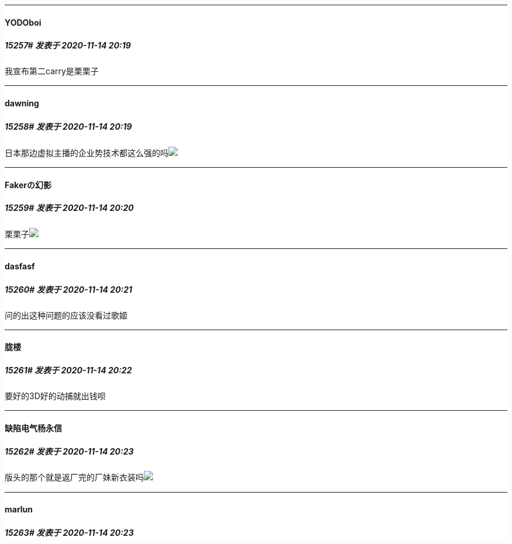 *****

####  YODOboi  
##### 15257#       发表于 2020-11-14 20:19


我宣布第二carry是栗栗子


*****

####  dawning  
##### 15258#       发表于 2020-11-14 20:19


日本那边虚拟主播的企业势技术都这么强的吗<img src="https://static.saraba1st.com/image/smiley/face2017/056.gif" referrerpolicy="no-referrer">


*****

####  Fakerの幻影  
##### 15259#       发表于 2020-11-14 20:20


栗栗子<img src="https://static.saraba1st.com/image/smiley/face2017/075.png" referrerpolicy="no-referrer">


*****

####  dasfasf  
##### 15260#       发表于 2020-11-14 20:21


问的出这种问题的应该没看过歌姬


*****

####  胧楼  
##### 15261#       发表于 2020-11-14 20:22


要好的3D好的动捕就出钱呗


*****

####  缺陷电气杨永信  
##### 15262#       发表于 2020-11-14 20:23


版头的那个就是返厂完的厂妹新衣装吗<img src="https://static.saraba1st.com/image/smiley/face2017/037.png" referrerpolicy="no-referrer">


*****

####  marlun  
##### 15263#       发表于 2020-11-14 20:23
